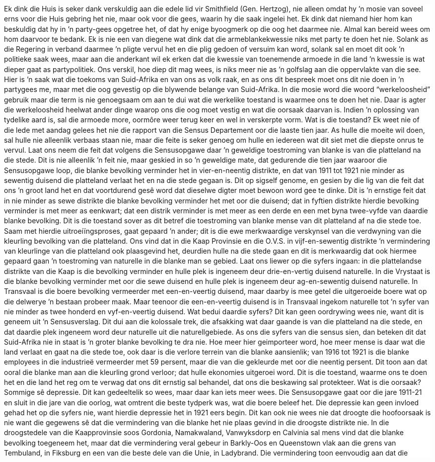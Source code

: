 <p>Ek dink die Huis is seker dank verskuldig aan die edele lid vir Smithfield (Gen. Hertzog), nie alleen omdat hy &#x2019;n mosie van soveel erns voor die Huis gebring het nie, maar ook voor die gees, waarin hy die saak ingelei het. Ek dink dat niemand hier hom kan beskuldig dat hy in &#x2019;n party-gees opgetree het, of dat hy enige byoogmerk op die oog het daarmee nie. Almal kan bereid wees om hom daarvoor te bedank. Ek is nie een van diegene wat dink dat die armeblankekwessie niks met party te doen het nie. Solank as die Regering in verband daarmee &#x2019;n pligte vervul het en die plig gedoen of versuim kan word, solank sal en moet dit ook &#x2019;n politieke saak wees, maar aan die anderkant wil ek erken dat die kwessie van toenemende armoede in die land &#x2019;n kwessie is wat dieper gaat as partypolitiek. Ons verskil, hoe diep dit mag wees, is niks meer nie as &#x2019;n golfslag aan die oppervlakte van die see. Hier is &#x2019;n saak wat die toekoms van Suid-Afrika en van ons as volk raak, en as ons dit bespreek moet ons dit nie doen in &#x2019;n partygees me, maar met die oog gevestig op die blywende belange van Suid-Afrika. In die mosie word die woord &#x201C;werkeloosheid&#x201D; gebruik maar die term is nie genoegsaam om aan te dui wat die werkelike toestand is waarmee ons te doen het nie. Daar is agter die werkeloosheid heelwat ander dinge waarop ons die oog moet vestig en wat die oorsaak daarvan is. Indien &#x2019;n oplossing van tydelike aard is, sal die armoede more, oormôre weer terug keer en wel in verskerpte vorm. Wat is die toestand? Ek weet nie of die lede met aandag gelees het nie die rapport van die Sensus Departement oor die laaste tien jaar. As hulle die moeite wil doen, sal hulle nie <span class="col_92" refersTo="page_0172"/>alleenlik verbaas staan nie, maar die feite is seker genoeg om hulle en iedereen wat dit siet met die diepste onrus te vervul. Laat ons neem die feit dat volgens die Sensusopgawe daar &#x2019;n geweldige toestroming van blanke is van die platteland na die stede. Dit is nie alleenlik &#x2019;n feit nie, maar geskied in so &#x2019;n geweldige mate, dat gedurende die tien jaar waaroor die Sensusopgawe loop, die blanke bevolking verminder het in vier-en-neentig distrikte, en dat van 1911 tot 1921 nie minder as sewentig duisend die platteland verlaat het en na die stede gegaan is. Dit op sigself genome, en gesien by die lig van die feit dat ons &#x2019;n groot land het en dat voortdurend gesê word dat dieselwe digter moet bewoon word gee te dinke. Dit is &#x2019;n ernstige feit dat in nie minder as sewe distrikte die blanke bevolking verminder het met oor die duisend; dat in fyftien distrikte hierdie bevolking verminder is met meer as eenkwart; dat een distrik verminder is met meer as een derde en een met byna twee-vyfde van daardie blanke bevolking. Dit is die toestand sover as dit betref die toestroming van blanke mense van dit platteland af na die stede toe. Saam met hierdie uitroeiïngsproses, gaat gepaard &#x2019;n ander; dit is die ewe merkwaardige verskynsel van die verdwyning van die kleurling bevolking van die platteland. Ons vind dat in die Kaap Provinsie en die O.V.S. in vijf-en-sewentig distrikte &#x2019;n vermindering van kleurlinge van die platteland ook plaasgevind het, deurdien hulle na die stede gaan en dit is merkwaardig dat ook hiermee gepaard gaan &#x2019;n toestroming van naturelle in die blanke man se gebied. Laat ons liewer op die syfers ingaan: in die plattelandse distrikte van die Kaap is die bevolking verminder en hulle plek is ingeneem deur drie-en-vertig duisend naturelle. In die Vrystaat is die blanke bevolking verminder met oor die sewe duisend en hulle plek is ingeneem deur ag-en-sewentig duisend naturelle. In Transvaal is die boere bevolking vermeerder met een-en-veertig duisend, maar daarby is mee getel die uitgeroeide boere wat op die delwerye &#x2019;n bestaan probeer maak. Maar teenoor die een-en-veertig duisend is in Transvaal ingekom naturelle tot &#x2019;n syfer van nie minder as twee honderd en vyf-en-veertig duisend. Wat bedui daardie syfers? Dit kan geen oordrywing wees nie, want dit is geneem uit &#x2019;n Sensusverslag. Dit dui aan die kolossale trek, die afsakking wat daar gaande is van die platteland na die stede, en dat daardie plek ingeneem word deur naturelle uit die naturellgebiede. As ons die syfers van die sensus sien, dan beteken dit dat Suid-Afrika nie in staat is &#x2019;n groter blanke bevolking te dra nie. Hoe meer hier geimporteer word, hoe meer mense is daar wat die land verlaat en gaat na die stede toe, ook daar is die verlore terrein van die blanke aansienlik; van 1916 tot 1921 is die blanke employees in die industrieë vermeerder met 59 persent, maar die van die gekleurde met oor die neentig persent. Dit toon aan dat ooral die blanke man aan die kleurling grond verloor; dat hulle ekonomies uitgeroei word. Dit is die toestand, waarme ons te doen het en die land het reg om te verwag dat ons dit ernstig sal behandel, dat ons die beskawing sal protekteer. Wat is die oorsaak? Sommige sê depressie. Dit kan gedeeltelik so wees, maar daar kan iets meer wees. Die Sensusopgawe gaat oor die jare 1911-21 en sluit in die jare van die oorlog, wat omtrent die beste tydperk was, wat die boere beleef het. Die depressie kan geen invloed gehad het op die syfers nie, want hierdie depressie het in 1921 eers begin. Dit kan ook nie wees nie dat droogte die hoofoorsaak is nie want die gegewens sê dat die vermindering van die blanke het nie plaas gevind in die droogste distrikte nie. In die droogstedele van die Kaapprovinsie soos Gordonia, Namakwaland, Vanwyksdorp en Calvinia sal mens vind dat die blanke bevolking toegeneem het, maar dat die vermindering veral gebeur in Barkly-Oos en Queenstown vlak aan die grens van Tembuland, in Fiksburg en een van die beste dele van die Unie, in Ladybrand. Die vermindering toon eenvoudig aan dat die